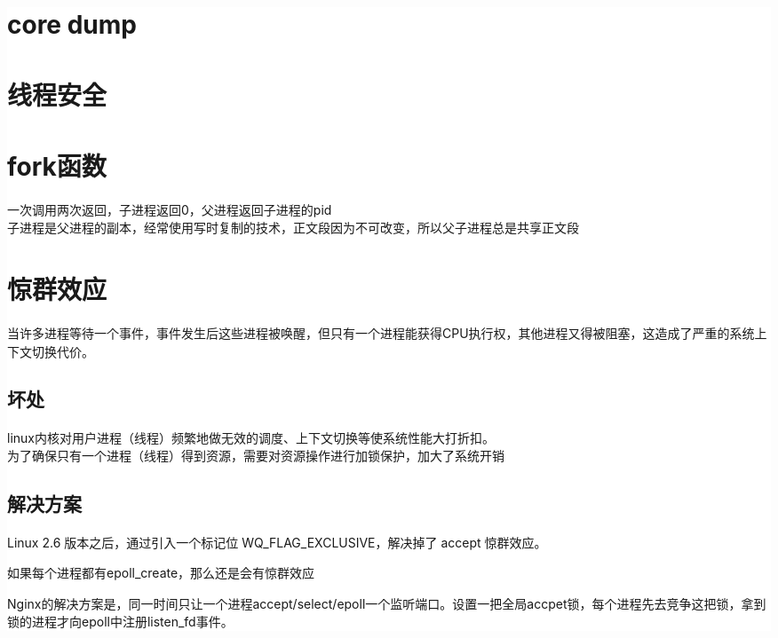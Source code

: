 
# core dump


# 线程安全  


# fork函数  
一次调用两次返回，子进程返回0，父进程返回子进程的pid  
子进程是父进程的副本，经常使用写时复制的技术，正文段因为不可改变，所以父子进程总是共享正文段   


# 惊群效应  
当许多进程等待一个事件，事件发生后这些进程被唤醒，但只有一个进程能获得CPU执行权，其他进程又得被阻塞，这造成了严重的系统上下文切换代价。  

## 坏处
linux内核对用户进程（线程）频繁地做无效的调度、上下文切换等使系统性能大打折扣。   
为了确保只有一个进程（线程）得到资源，需要对资源操作进行加锁保护，加大了系统开销  

## 解决方案  
Linux 2.6 版本之后，通过引入一个标记位 WQ_FLAG_EXCLUSIVE，解决掉了 accept 惊群效应。  

如果每个进程都有epoll_create，那么还是会有惊群效应  

Nginx的解决方案是，同一时间只让一个进程accept/select/epoll一个监听端口。设置一把全局accpet锁，每个进程先去竞争这把锁，拿到锁的进程才向epoll中注册listen_fd事件。  







